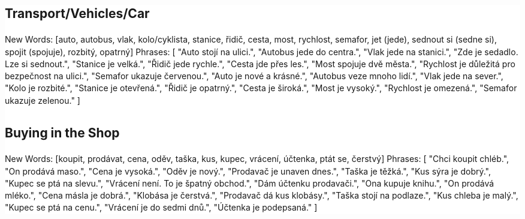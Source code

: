 ## Transport/Vehicles/Car
New Words: [auto, autobus, vlak, kolo/cyklista, stanice, řidič, cesta, most, rychlost, semafor, jet (jede), sednout si (sedne si), spojit (spojuje), rozbitý, opatrný]
Phrases: [
    "Auto stojí na ulici.",
    "Autobus jede do centra.",
    "Vlak jede na stanici.",
    "Zde je sedadlo. Lze si sednout.",
    "Stanice je velká.",
    "Řidič jede rychle.",
    "Cesta jde přes les.",
    "Most spojuje dvě města.",
    "Rychlost je důležitá pro bezpečnost na ulici.",
    "Semafor ukazuje červenou.",
    "Auto je nové a krásné.",
    "Autobus veze mnoho lidí.",
    "Vlak jede na sever.",
    "Kolo je rozbité.",
    "Stanice je otevřená.",
    "Řidič je opatrný.",
    "Cesta je široká.",
    "Most je vysoký.",
    "Rychlost je omezená.",
    "Semafor ukazuje zelenou."
]

## Buying in the Shop
New Words: [koupit, prodávat, cena, oděv, taška, kus, kupec, vrácení, účtenka, ptát se, čerstvý]
Phrases: [
    "Chci koupit chléb.",
    "On prodává maso.",
    "Cena je vysoká.",
    "Oděv je nový.",
    "Prodavač je unaven dnes.",
    "Taška je těžká.",
    "Kus sýra je dobrý.",
    "Kupec se ptá na slevu.",
    "Vrácení není. To je špatný obchod.",
    "Dám účtenku prodavači.",
    "Ona kupuje knihu.",
    "On prodává mléko.",
    "Cena másla je dobrá.",
    "Klobása je čerstvá.",
    "Prodavač dá kus klobásy.",
    "Taška stojí na podlaze.",
    "Kus chleba je malý.",
    "Kupec se ptá na cenu.",
    "Vrácení je do sedmi dnů.",
    "Účtenka je podepsaná."
]
